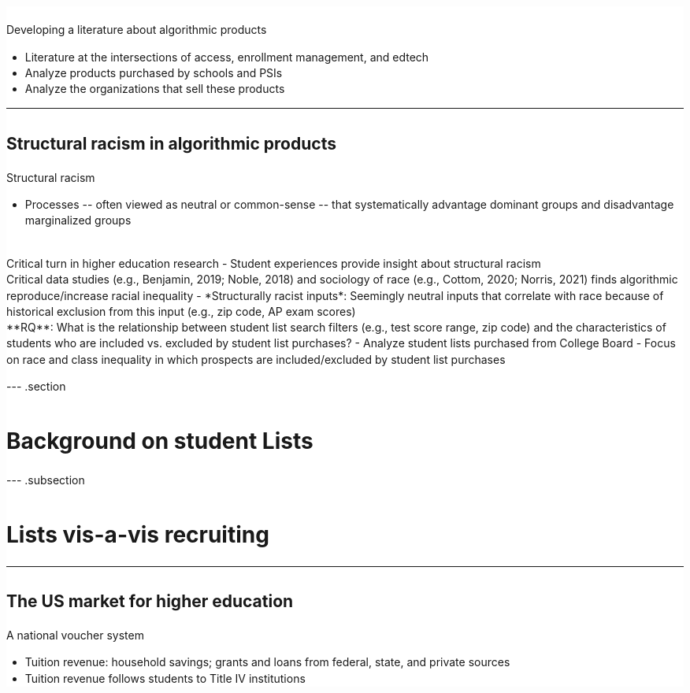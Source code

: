 <br>
Developing a literature about algorithmic products

- Literature at the intersections of access, enrollment management, and edtech
- Analyze products purchased by schools and PSIs
- Analyze the organizations that sell these products



---

## Structural racism in algorithmic products

Structural racism

- Processes -- often viewed as neutral or common-sense -- that systematically advantage dominant groups and disadvantage marginalized groups

<br>
Critical turn in higher education research
- Student experiences provide insight about structural racism

<br>
Critical data studies (e.g., Benjamin, 2019; Noble, 2018) and sociology of race (e.g., Cottom, 2020; Norris, 2021) finds algorithmic reproduce/increase racial inequality
- *Structurally racist inputs*: Seemingly neutral inputs that correlate with race because of historical exclusion from this input (e.g., zip code, AP exam scores)


<br>
**RQ**: What is the relationship between student list search filters (e.g., test score range, zip code) and the characteristics of students who are included vs. excluded by student list purchases?
- Analyze student lists purchased from College Board
- Focus on race and class inequality in which prospects are included/excluded by student list purchases


--- .section

# Background on student Lists


--- .subsection

# Lists vis-a-vis recruiting

---

## The US market for higher education


A national voucher system
- Tuition revenue: household savings; grants and loans from federal, state, and private sources
- Tuition revenue follows students to Title IV institutions
